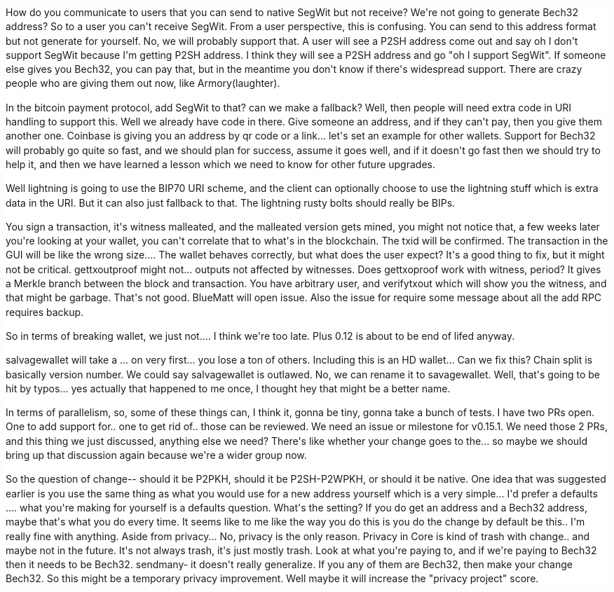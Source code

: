 How do you communicate to users that you can send to native SegWit but not receive? We're not going to generate Bech32 address? So to a user you can't receive SegWit. From a user perspective, this is confusing. You can send to this address format but not generate for yourself. No, we will probably support that. A user will see a P2SH address come out and say oh I don't support SegWit because I'm getting P2SH address. I think they will see a P2SH address and go "oh I support SegWit". If someone else gives you Bech32, you can pay that, but in the meantime you don't know if there's widespread support. There are crazy people who are giving them out now, like Armory(laughter).

In the bitcoin payment protocol, add SegWit to that? can we make a fallback? Well, then people will need extra code in URI handling to support this. Well we already have code in there. Give someone an address, and if they can't pay, then you give them another one. Coinbase is giving you an address by qr code or a link... let's set an example for other wallets. Support for Bech32 will probably go quite so fast, and we should plan for success, assume it goes well, and if it doesn't go fast then we should try to help it, and then we have learned a lesson which we need to know for other future upgrades.

Well lightning is going to use the BIP70 URI scheme, and the client can optionally choose to use the lightning stuff which is extra data in the URI. But it can also just fallback to that. The lightning rusty bolts should really be BIPs. 

You sign a transaction, it's witness malleated, and the malleated version gets mined, you might not notice that, a few weeks later you're looking at your wallet, you can't correlate that to what's in the blockchain. The txid will be confirmed. The transaction in the GUI will be like the wrong size.... The wallet behaves correctly, but what does the user expect? It's a good thing to fix, but it might not be critical. gettxoutproof might not... outputs not affected by witnesses. Does gettxoproof work with witness, period? It gives a Merkle branch between the block and transaction. You have arbitrary user, and verifytxout which will show you the witness, and that might be garbage. That's not good. BlueMatt will open issue. Also the issue for require some message about all the add RPC requires backup.

So in terms of breaking wallet, we just not.... I think we're too late. Plus 0.12 is about to be end of lifed anyway.

salvagewallet will take a ... on very first... you lose a ton of others. Including this is an HD wallet... Can we fix this? Chain split is basically version number. We could say salvagewallet is outlawed. No, we can rename it to savagewallet. Well, that's going to be hit by typos... yes actually that happened to me once, I thought hey that might be a better name.

In terms of parallelism, so, some of these things can, I think it, gonna be tiny, gonna take a bunch of tests. I have two PRs open. One to add support for.. one to get rid of.. those can be reviewed. We need an issue or milestone for v0.15.1. We need those 2 PRs, and this thing we just discussed, anything else we need? There's like whether your change goes to the... so maybe we should bring up that discussion again because we're a wider group now.

So the question of change-- should it be P2PKH, should it be P2SH-P2WPKH, or should it be native. One idea that was suggested earlier is you use the same thing as what you would use for a new address yourself which is a very simple... I'd prefer a defaults .... what you're making for yourself is a defaults question. What's the setting? If you do get an address and a Bech32 address, maybe that's what you do every time. It seems like to me like the way you do this is you do the change by default be this.. I'm really fine with anything. Aside from privacy... No, privacy is the only reason. Privacy in Core is kind of trash with change.. and maybe not in the future. It's not always trash, it's just mostly trash. Look at what you're paying to, and if we're paying to Bech32 then it needs to be Bech32. sendmany- it doesn't really generalize. If you any of them are Bech32, then make your change Bech32. So this might be a temporary privacy improvement. Well maybe it will increase the "privacy project" score.
